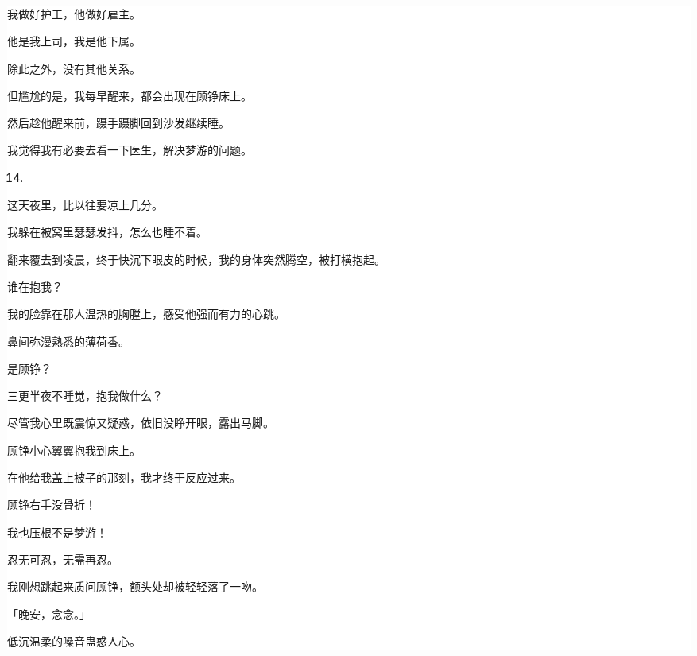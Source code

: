 
我做好护工，他做好雇主。


他是我上司，我是他下属。


除此之外，没有其他关系。


但尴尬的是，我每早醒来，都会出现在顾铮床上。


然后趁他醒来前，蹑手蹑脚回到沙发继续睡。


我觉得我有必要去看一下医生，解决梦游的问题。


14.


这天夜里，比以往要凉上几分。


我躲在被窝里瑟瑟发抖，怎么也睡不着。


翻来覆去到凌晨，终于快沉下眼皮的时候，我的身体突然腾空，被打横抱起。


谁在抱我？


我的脸靠在那人温热的胸膛上，感受他强而有力的心跳。


鼻间弥漫熟悉的薄荷香。


是顾铮？


三更半夜不睡觉，抱我做什么？


尽管我心里既震惊又疑惑，依旧没睁开眼，露出马脚。


顾铮小心翼翼抱我到床上。


在他给我盖上被子的那刻，我才终于反应过来。


顾铮右手没骨折！


我也压根不是梦游！


忍无可忍，无需再忍。


我刚想跳起来质问顾铮，额头处却被轻轻落了一吻。


「晚安，念念。」


低沉温柔的嗓音蛊惑人心。

